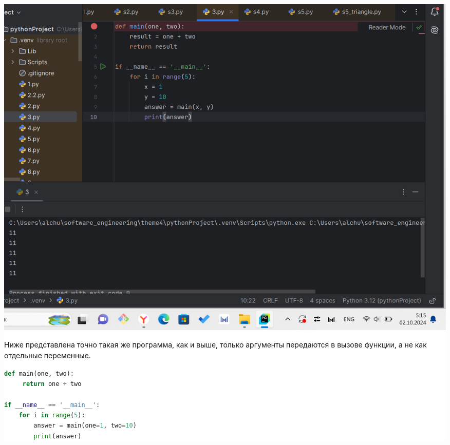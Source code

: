 ![Меню](https://github.com/Alexsandra-Chunareva/Sasha-Chunareva/blob/tema4/screenshots/3.1.png)

Ниже представлена точно такая же программа, как и выше, только аргументы передаются в вызове функции, а не как отдельные переменные.

```python
def main(one, two):
     return one + two

if __name__ == '__main__':
    for i in range(5):
        answer = main(one=1, two=10)
        print(answer)
```